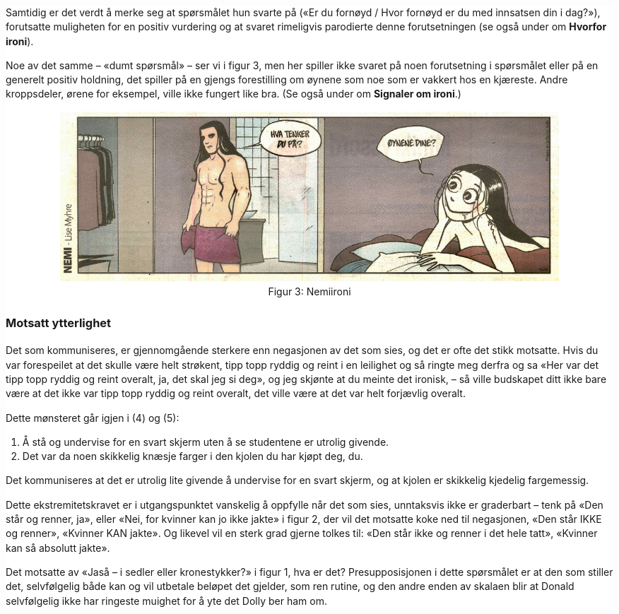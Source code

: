 <p>Samtidig er det verdt å merke seg at spørsmålet hun svarte på («Er du fornøyd / Hvor fornøyd er du med innsatsen din i dag?»), forutsatte muligheten for en positiv vurdering og at svaret rimeligvis parodierte denne forutsetningen (se også under om <b>Hvorfor ironi</b>).
</p>
<p>
Noe av det samme – «dumt spørsmål» – ser vi i figur 3, men her spiller ikke svaret på noen forutsetning i spørsmålet eller på en generelt positiv holdning, det spiller på en gjengs forestilling om øynene som noe som er vakkert hos en kjæreste. Andre kroppsdeler, ørene for eksempel, ville ikke fungert like bra. (Se også under om <b>Signaler om ironi</b>.)
</p>
<div><figure style="text-align: center"><img style="height:240px;" src="/pics/Nemiironi.jpg" /><figcaption>Figur 3: Nemiironi</figcaption></figure></div>

<h3>Motsatt ytterlighet</h3>

<p>Det som kommuniseres, er gjennomgående sterkere enn negasjonen av det som sies, og det er ofte det stikk motsatte. Hvis du var forespeilet at det skulle være helt strøkent, tipp topp ryddig og reint i en leilighet og så ringte meg derfra og sa «Her var det tipp topp ryddig og reint overalt, ja, det skal jeg si deg», og jeg skjønte at du meinte det ironisk, – så ville budskapet ditt ikke bare være at det ikke var tipp topp ryddig og reint overalt, det ville være at det var helt forjævlig overalt.
</p>
<p>Dette mønsteret går igjen i (4) og (5):
</p>
<ol><li>Å stå og undervise for en svart skjerm uten å se studentene er utrolig givende.
</li><li>Det var da noen skikkelig knæsje farger i den kjolen du har kjøpt deg, du.
</li></ol>
<p>Det kommuniseres at det er utrolig lite givende å undervise for en svart skjerm, og at kjolen er skikkelig kjedelig fargemessig.
</p>
<p>Dette ekstremitetskravet er i utgangspunktet vanskelig å oppfylle når det som sies, unntaksvis ikke er graderbart – tenk på «Den står og renner, ja», eller «Nei, for kvinner kan jo ikke jakte» i figur 2, der vil det motsatte koke ned til negasjonen, «Den står IKKE og renner», «Kvinner KAN jakte». Og likevel vil en sterk grad gjerne tolkes til: «Den står ikke og renner i det hele tatt», «Kvinner kan så absolutt jakte».</p> 

<p>Det motsatte av «Jaså – i sedler eller kronestykker?» i figur 1, hva er det? Presupposisjonen i dette spørsmålet er at den som stiller det, selvfølgelig både kan og vil utbetale beløpet det gjelder, som ren rutine, og den andre enden av skalaen blir at Donald selvfølgelig ikke har ringeste muighet for å yte det Dolly ber ham om.
</p>
